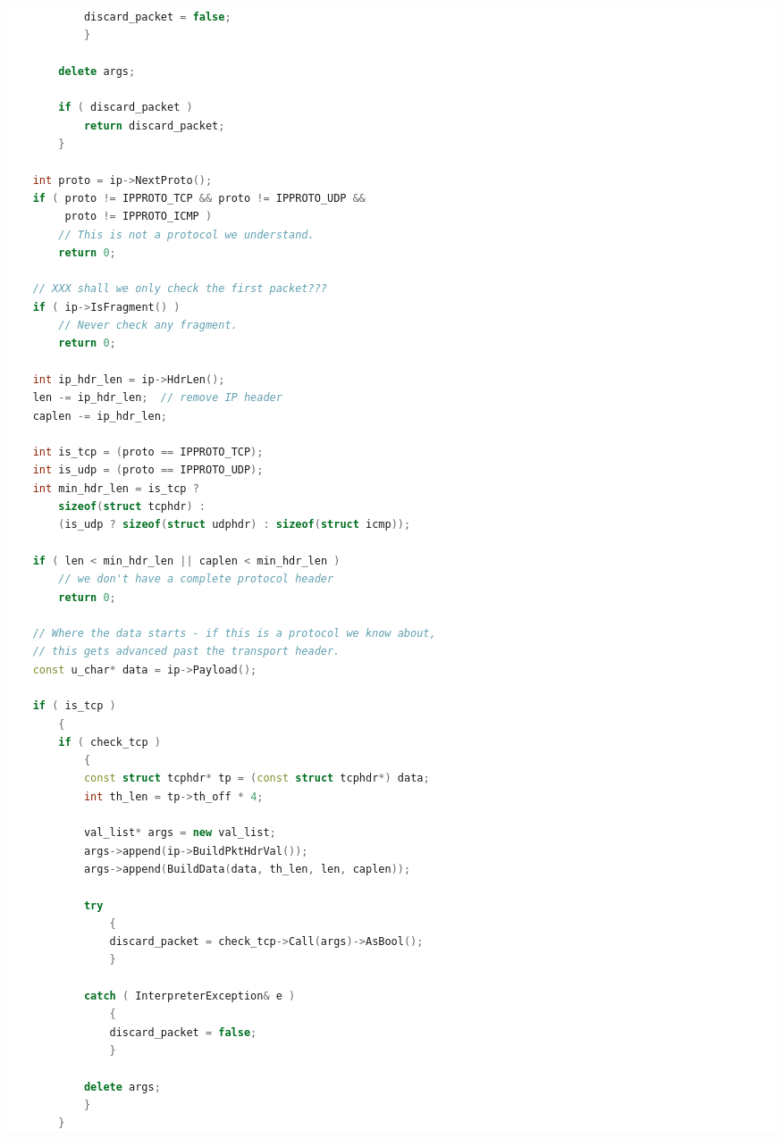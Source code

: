 ```cpp
			discard_packet = false;
			}

		delete args;

		if ( discard_packet )
			return discard_packet;
		}

	int proto = ip->NextProto();
	if ( proto != IPPROTO_TCP && proto != IPPROTO_UDP &&
	     proto != IPPROTO_ICMP )
		// This is not a protocol we understand.
		return 0;

	// XXX shall we only check the first packet???
	if ( ip->IsFragment() )
		// Never check any fragment.
		return 0;

	int ip_hdr_len = ip->HdrLen();
	len -= ip_hdr_len;	// remove IP header
	caplen -= ip_hdr_len;

	int is_tcp = (proto == IPPROTO_TCP);
	int is_udp = (proto == IPPROTO_UDP);
	int min_hdr_len = is_tcp ?
		sizeof(struct tcphdr) :
		(is_udp ? sizeof(struct udphdr) : sizeof(struct icmp));

	if ( len < min_hdr_len || caplen < min_hdr_len )
		// we don't have a complete protocol header
		return 0;

	// Where the data starts - if this is a protocol we know about,
	// this gets advanced past the transport header.
	const u_char* data = ip->Payload();

	if ( is_tcp )
		{
		if ( check_tcp )
			{
			const struct tcphdr* tp = (const struct tcphdr*) data;
			int th_len = tp->th_off * 4;

			val_list* args = new val_list;
			args->append(ip->BuildPktHdrVal());
			args->append(BuildData(data, th_len, len, caplen));

			try
				{
				discard_packet = check_tcp->Call(args)->AsBool();
				}

			catch ( InterpreterException& e )
				{
				discard_packet = false;
				}

			delete args;
			}
		}

```